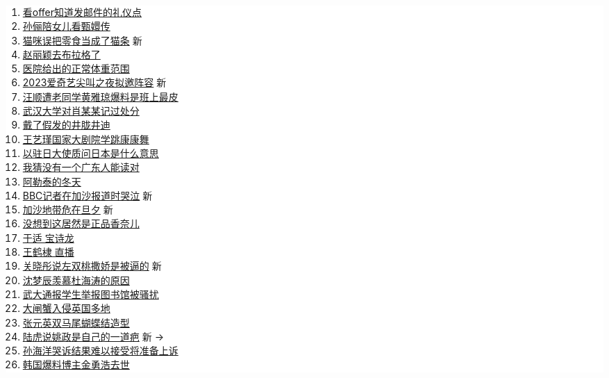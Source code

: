 1. [看offer知道发邮件的礼仪点](https://s.weibo.com//weibo?q=%23%E7%9C%8Boffer%E7%9F%A5%E9%81%93%E5%8F%91%E9%82%AE%E4%BB%B6%E7%9A%84%E7%A4%BC%E4%BB%AA%E7%82%B9%23&t=31&band_rank=18&Refer=top)
1. [孙俪陪女儿看甄嬛传](https://s.weibo.com//weibo?q=%23%E5%AD%99%E4%BF%AA%E9%99%AA%E5%A5%B3%E5%84%BF%E7%9C%8B%E7%94%84%E5%AC%9B%E4%BC%A0%23&t=31&band_rank=19&Refer=top)
1. [猫咪误把零食当成了猫条](https://s.weibo.com//weibo?q=%E7%8C%AB%E5%92%AA%E8%AF%AF%E6%8A%8A%E9%9B%B6%E9%A3%9F%E5%BD%93%E6%88%90%E4%BA%86%E7%8C%AB%E6%9D%A1&t=31&band_rank=20&Refer=top)
   新
1. [赵丽颖去布拉格了](https://s.weibo.com//weibo?q=%23%E8%B5%B5%E4%B8%BD%E9%A2%96%E5%8E%BB%E5%B8%83%E6%8B%89%E6%A0%BC%E4%BA%86%23&t=31&band_rank=21&Refer=top)
1. [医院给出的正常体重范围](https://s.weibo.com//weibo?q=%E5%8C%BB%E9%99%A2%E7%BB%99%E5%87%BA%E7%9A%84%E6%AD%A3%E5%B8%B8%E4%BD%93%E9%87%8D%E8%8C%83%E5%9B%B4&t=31&band_rank=22&Refer=top)
1. [2023爱奇艺尖叫之夜拟邀阵容](https://s.weibo.com//weibo?q=%232023%E7%88%B1%E5%A5%87%E8%89%BA%E5%B0%96%E5%8F%AB%E4%B9%8B%E5%A4%9C%E6%8B%9F%E9%82%80%E9%98%B5%E5%AE%B9%23&t=31&band_rank=23&Refer=top)
   新
1. [汪顺遭老同学黄雅琼爆料是班上最皮](https://s.weibo.com//weibo?q=%23%E6%B1%AA%E9%A1%BA%E9%81%AD%E8%80%81%E5%90%8C%E5%AD%A6%E9%BB%84%E9%9B%85%E7%90%BC%E7%88%86%E6%96%99%E6%98%AF%E7%8F%AD%E4%B8%8A%E6%9C%80%E7%9A%AE%23&t=31&band_rank=24&Refer=top)
1. [武汉大学对肖某某记过处分](https://s.weibo.com//weibo?q=%23%E6%AD%A6%E6%B1%89%E5%A4%A7%E5%AD%A6%E5%AF%B9%E8%82%96%E6%9F%90%E6%9F%90%E8%AE%B0%E8%BF%87%E5%A4%84%E5%88%86%23&t=31&band_rank=25&Refer=top)
1. [戴了假发的井胧井迪](https://s.weibo.com//weibo?q=%23%E6%88%B4%E4%BA%86%E5%81%87%E5%8F%91%E7%9A%84%E4%BA%95%E8%83%A7%E4%BA%95%E8%BF%AA%23&t=31&band_rank=26&Refer=top)
1. [王艺瑾国家大剧院学跳康康舞](https://s.weibo.com//weibo?q=%23%E7%8E%8B%E8%89%BA%E7%91%BE%E5%9B%BD%E5%AE%B6%E5%A4%A7%E5%89%A7%E9%99%A2%E5%AD%A6%E8%B7%B3%E5%BA%B7%E5%BA%B7%E8%88%9E%23&t=31&band_rank=27&Refer=top)
1. [以驻日大使质问日本是什么意思](https://s.weibo.com//weibo?q=%23%E4%BB%A5%E9%A9%BB%E6%97%A5%E5%A4%A7%E4%BD%BF%E8%B4%A8%E9%97%AE%E6%97%A5%E6%9C%AC%E6%98%AF%E4%BB%80%E4%B9%88%E6%84%8F%E6%80%9D%23&t=31&band_rank=28&Refer=top)
1. [我猜没有一个广东人能读对](https://s.weibo.com//weibo?q=%E6%88%91%E7%8C%9C%E6%B2%A1%E6%9C%89%E4%B8%80%E4%B8%AA%E5%B9%BF%E4%B8%9C%E4%BA%BA%E8%83%BD%E8%AF%BB%E5%AF%B9&t=31&band_rank=29&Refer=top)
1. [阿勒泰的冬天](https://s.weibo.com//weibo?q=%E9%98%BF%E5%8B%92%E6%B3%B0%E7%9A%84%E5%86%AC%E5%A4%A9&t=31&band_rank=30&Refer=top)
1. [BBC记者在加沙报道时哭泣](https://s.weibo.com//weibo?q=%23BBC%E8%AE%B0%E8%80%85%E5%9C%A8%E5%8A%A0%E6%B2%99%E6%8A%A5%E9%81%93%E6%97%B6%E5%93%AD%E6%B3%A3%23&t=31&band_rank=31&Refer=top)
   新
1. [加沙地带危在旦夕](https://s.weibo.com//weibo?q=%23%E5%8A%A0%E6%B2%99%E5%9C%B0%E5%B8%A6%E5%8D%B1%E5%9C%A8%E6%97%A6%E5%A4%95%23&t=31&band_rank=32&Refer=top)
   新
1. [没想到这居然是正品香奈儿](https://s.weibo.com//weibo?q=%23%E6%B2%A1%E6%83%B3%E5%88%B0%E8%BF%99%E5%B1%85%E7%84%B6%E6%98%AF%E6%AD%A3%E5%93%81%E9%A6%99%E5%A5%88%E5%84%BF%23&t=31&band_rank=33&Refer=top)
1. [于适 宝诗龙](https://s.weibo.com//weibo?q=%E4%BA%8E%E9%80%82%20%E5%AE%9D%E8%AF%97%E9%BE%99&t=31&band_rank=34&Refer=top)
1. [王鹤棣 直播](https://s.weibo.com//weibo?q=%E7%8E%8B%E9%B9%A4%E6%A3%A3%20%E7%9B%B4%E6%92%AD&t=31&band_rank=35&Refer=top)
1. [关晓彤说左双桃撒娇是被逼的](https://s.weibo.com//weibo?q=%23%E5%85%B3%E6%99%93%E5%BD%A4%E8%AF%B4%E5%B7%A6%E5%8F%8C%E6%A1%83%E6%92%92%E5%A8%87%E6%98%AF%E8%A2%AB%E9%80%BC%E7%9A%84%23&t=31&band_rank=36&Refer=top)
   新
1. [沈梦辰羡慕杜海涛的原因](https://s.weibo.com//weibo?q=%23%E6%B2%88%E6%A2%A6%E8%BE%B0%E7%BE%A1%E6%85%95%E6%9D%9C%E6%B5%B7%E6%B6%9B%E7%9A%84%E5%8E%9F%E5%9B%A0%23&t=31&band_rank=37&Refer=top)
1. [武大通报学生举报图书馆被骚扰](https://s.weibo.com//weibo?q=%23%E6%AD%A6%E5%A4%A7%E9%80%9A%E6%8A%A5%E5%AD%A6%E7%94%9F%E4%B8%BE%E6%8A%A5%E5%9B%BE%E4%B9%A6%E9%A6%86%E8%A2%AB%E9%AA%9A%E6%89%B0%23&t=31&band_rank=38&Refer=top)
1. [大闸蟹入侵英国多地](https://s.weibo.com//weibo?q=%23%E5%A4%A7%E9%97%B8%E8%9F%B9%E5%85%A5%E4%BE%B5%E8%8B%B1%E5%9B%BD%E5%A4%9A%E5%9C%B0%23&t=31&band_rank=39&Refer=top)
1. [张元英双马尾蝴蝶结造型](https://s.weibo.com//weibo?q=%23%E5%BC%A0%E5%85%83%E8%8B%B1%E5%8F%8C%E9%A9%AC%E5%B0%BE%E8%9D%B4%E8%9D%B6%E7%BB%93%E9%80%A0%E5%9E%8B%23&t=31&band_rank=40&Refer=top)
1. [陆虎说姚政是自己的一道疤](https://s.weibo.com//weibo?q=%23%E9%99%86%E8%99%8E%E8%AF%B4%E5%A7%9A%E6%94%BF%E6%98%AF%E8%87%AA%E5%B7%B1%E7%9A%84%E4%B8%80%E9%81%93%E7%96%A4%23&t=31&band_rank=41&Refer=top)
   新 ->
1. [孙海洋哭诉结果难以接受将准备上诉](https://s.weibo.com//weibo?q=%23%E5%AD%99%E6%B5%B7%E6%B4%8B%E5%93%AD%E8%AF%89%E7%BB%93%E6%9E%9C%E9%9A%BE%E4%BB%A5%E6%8E%A5%E5%8F%97%E5%B0%86%E5%87%86%E5%A4%87%E4%B8%8A%E8%AF%89%23&t=31&band_rank=42&Refer=top)
1. [韩国爆料博主金勇浩去世](https://s.weibo.com//weibo?q=%23%E9%9F%A9%E5%9B%BD%E7%88%86%E6%96%99%E5%8D%9A%E4%B8%BB%E9%87%91%E5%8B%87%E6%B5%A9%E5%8E%BB%E4%B8%96%23&t=31&band_rank=43&Refer=top)